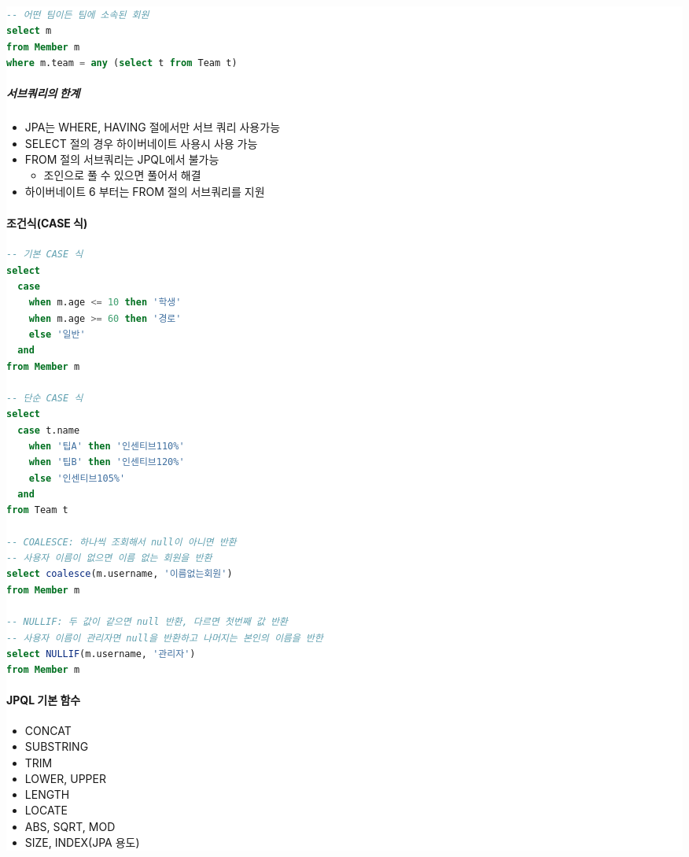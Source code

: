 ```sql
-- 어떤 팀이든 팀에 소속된 회원
select m
from Member m
where m.team = any (select t from Team t)
```

##### 서브쿼리의 한계
  - JPA는 WHERE, HAVING 절에서만 서브 쿼리 사용가능
  - SELECT 절의 경우 하이버네이트 사용시 사용 가능
  - FROM 절의 서브쿼리는 JPQL에서 불가능
    - 조인으로 풀 수 있으면 풀어서 해결
  - 하이버네이트 6 부터는 FROM 절의 서브쿼리를 지원

#### 조건식(CASE 식)
```sql
-- 기본 CASE 식
select
  case 
    when m.age <= 10 then '학생'
    when m.age >= 60 then '경로'
    else '일반'
  and
from Member m

-- 단순 CASE 식
select
  case t.name
    when '팁A' then '인센티브110%'
    when '팁B' then '인센티브120%'
    else '인센티브105%'
  and
from Team t

-- COALESCE: 하나씩 조회해서 null이 아니면 반환
-- 사용자 이름이 없으면 이름 없는 회원을 반환
select coalesce(m.username, '이름없는회원')
from Member m

-- NULLIF: 두 값이 같으면 null 반환, 다르면 첫번째 값 반환
-- 사용자 이름이 관리자면 null을 반환하고 나머지는 본인의 이름을 반한
select NULLIF(m.username, '관리자')
from Member m
```

#### JPQL 기본 함수
  - CONCAT 
  - SUBSTRING 
  - TRIM 
  - LOWER, UPPER 
  - LENGTH 
  - LOCATE 
  - ABS, SQRT, MOD 
  - SIZE, INDEX(JPA 용도)
